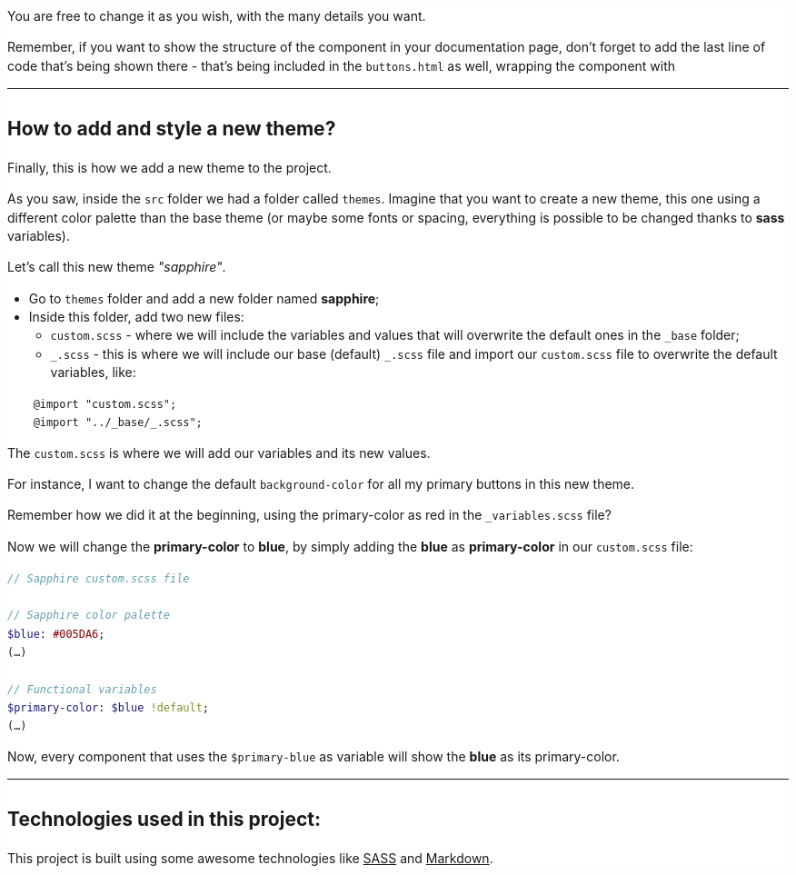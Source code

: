 
You are free to change it as you wish, with the many details you want. 

Remember, if you want to show the structure of the component in your documentation page, don’t forget to add the last line of code that’s being shown there - that’s being included in the `buttons.html` as well, wrapping the component with <div id=“impl-primary-buttons”>


***


## How to add and style a new theme?

Finally, this is how we add a new theme to the project.

As you saw, inside the `src` folder we had a folder called `themes`. Imagine that you want to create a new theme, this one using a different color palette than the base theme (or maybe some fonts or spacing, everything is possible to be changed thanks to **sass** variables).

Let’s call this new theme *"sapphire"*. 

- Go to `themes` folder and add a new folder named **sapphire**;
- Inside this folder, add two new files:
  - `custom.scss` - where we will include the variables and values that will overwrite the default ones in the `_base` folder;
  - `_.scss` - this is where we will include our base (default) `_.scss` file and import our `custom.scss` file to overwrite the default variables, like:

```
	@import "custom.scss";
	@import "../_base/_.scss";
```


The `custom.scss` is where we will add our variables and its new values.

For instance, I want to change the default `background-color` for all my primary buttons in this new theme. 

Remember how we did it at the beginning, using the primary-color as red in the `_variables.scss` file? 

Now we will change the **primary-color** to **blue**, by simply adding the **blue** as **primary-color** in our `custom.scss` file:

```sass
// Sapphire custom.scss file

// Sapphire color palette
$blue: #005DA6;
(…)	
	
// Functional variables
$primary-color: $blue !default;
(…)
```

Now, every component that uses the `$primary-blue` as variable will show the **blue** as its primary-color.

***

## Technologies used in this project:

This project is built using some awesome technologies like [SASS](http://sass-lang.com) and [Markdown](https://github.com/adam-p/markdown-here).
